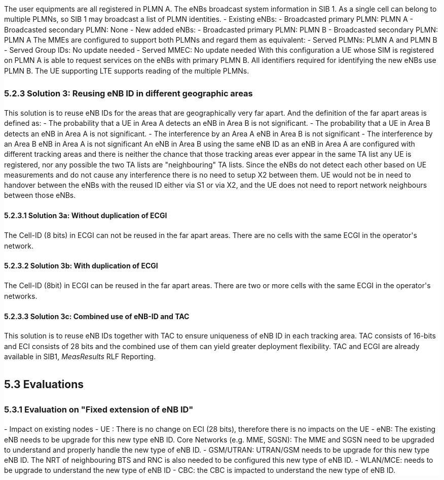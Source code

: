 The user equipments are all registered in PLMN A.
The eNBs broadcast system information in SIB 1. As a single cell can belong to
multiple PLMNs, so SIB 1 may broadcast a list of PLMN identities.
\- Existing eNBs:
\- Broadcasted primary PLMN: PLMN A
\- Broadcasted secondary PLMN: None
\- New added eNBs:
\- Broadcasted primary PLMN: PLMN B
\- Broadcasted secondary PLMN: PLMN A
The MMEs are configured to support both PLMNs and regard them as equivalent:
\- Served PLMNs: PLMN A and PLMN B
\- Served Group IDs: No update needed
\- Served MMEC: No update needed
With this configuration a UE whose SIM is registered on PLMN A is able to
request services on the eNBs with primary PLMN B. All identifiers required for
identifying the new eNBs use PLMN B. The UE supporting LTE supports reading of
the multiple PLMNs.
### 5.2.3 Solution 3: Reusing eNB ID in different geographic areas
This solution is to reuse eNB IDs for the areas that are geographically very
far apart. And the definition of the far apart areas is defined as:
\- The probability that a UE in Area A detects an eNB in Area B is not
significant.
\- The probability that a UE in Area B detects an eNB in Area A is not
significant.
\- The interference by an Area A eNB in Area B is not significant
\- The interference by an Area B eNB in Area A is not significant
An eNB in Area B using the same eNB ID as an eNB in Area A are configured with
different tracking areas and there is neither the chance that those tracking
areas ever appear in the same TA list any UE is registered, nor any possible
the two TA lists are "neighbouring" TA lists.
Since the eNBs do not detect each other based on UE measurements and do not
cause any interference there is no need to setup X2 between them. UE would not
be in need to handover between the eNBs with the reused ID either via S1 or
via X2, and the UE does not need to report network neighbours between those
eNBs.
#### 5.2.3.1 Solution 3a: Without duplication of ECGI
The Cell-ID (8 bits) in ECGI can not be reused in the far apart areas. There
are no cells with the same ECGI in the operator's network.
#### 5.2.3.2 Solution 3b: With duplication of ECGI
The Cell-ID (8bit) in ECGI can be reused in the far apart areas. There are two
or more cells with the same ECGI in the operator's networks.
#### 5.2.3.3 Solution 3c: Combined use of eNB-ID and TAC
This solution is to reuse eNB IDs together with TAC to ensure uniqueness of
eNB ID in each tracking area. TAC consists of 16-bits and ECI consists of 28
bits and the combined use of them can yield greater deployment flexibility.
TAC and ECGI are already available in SIB1, _MeasResults_ RLF Reporting.
## 5.3 Evaluations
### 5.3.1 Evaluation on "Fixed extension of eNB ID"
\- Impact on existing nodes
\- UE : There is no change on ECI (28 bits), therefore there is no impacts on
the UE
\- eNB: The existing eNB needs to be upgrade for this new type eNB ID. Core
Networks (e.g. MME, SGSN): The MME and SGSN need to be upgraded to understand
and properly handle the new type of eNB ID.
\- GSM/UTRAN: UTRAN/GSM needs to be upgrade for this new type eNB ID. The NRT
of neighbouring BTS and RNC is also needed to be configured this new type of
eNB ID.
\- WLAN/MCE: needs to be upgrade to understand the new type of eNB ID
\- CBC: the CBC is impacted to understand the new type of eNB ID.